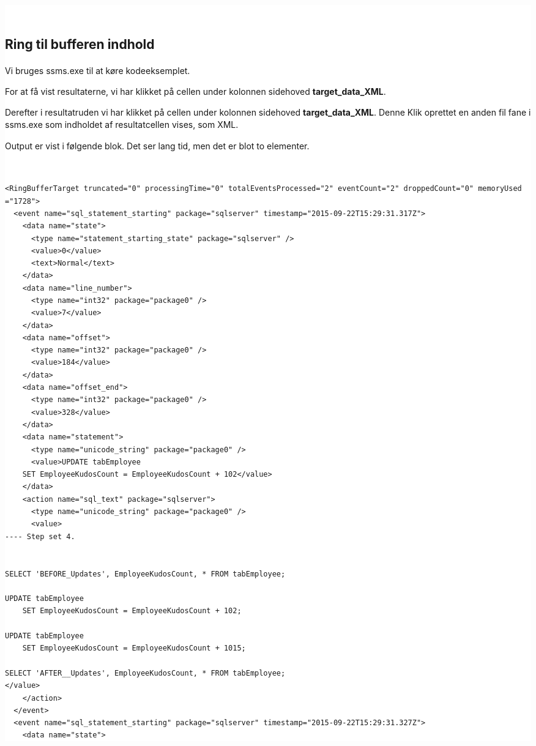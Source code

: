 
&nbsp;


## <a name="ring-buffer-contents"></a>Ring til bufferen indhold


Vi bruges ssms.exe til at køre kodeeksemplet.


For at få vist resultaterne, vi har klikket på cellen under kolonnen sidehoved **target_data_XML**.

Derefter i resultatruden vi har klikket på cellen under kolonnen sidehoved **target_data_XML**. Denne Klik oprettet en anden fil fane i ssms.exe som indholdet af resultatcellen vises, som XML.


Output er vist i følgende blok. Det ser lang tid, men det er blot to **<event>** elementer.


&nbsp;


```
<RingBufferTarget truncated="0" processingTime="0" totalEventsProcessed="2" eventCount="2" droppedCount="0" memoryUsed="1728">
  <event name="sql_statement_starting" package="sqlserver" timestamp="2015-09-22T15:29:31.317Z">
    <data name="state">
      <type name="statement_starting_state" package="sqlserver" />
      <value>0</value>
      <text>Normal</text>
    </data>
    <data name="line_number">
      <type name="int32" package="package0" />
      <value>7</value>
    </data>
    <data name="offset">
      <type name="int32" package="package0" />
      <value>184</value>
    </data>
    <data name="offset_end">
      <type name="int32" package="package0" />
      <value>328</value>
    </data>
    <data name="statement">
      <type name="unicode_string" package="package0" />
      <value>UPDATE tabEmployee
    SET EmployeeKudosCount = EmployeeKudosCount + 102</value>
    </data>
    <action name="sql_text" package="sqlserver">
      <type name="unicode_string" package="package0" />
      <value>
---- Step set 4.


SELECT 'BEFORE_Updates', EmployeeKudosCount, * FROM tabEmployee;

UPDATE tabEmployee
    SET EmployeeKudosCount = EmployeeKudosCount + 102;

UPDATE tabEmployee
    SET EmployeeKudosCount = EmployeeKudosCount + 1015;

SELECT 'AFTER__Updates', EmployeeKudosCount, * FROM tabEmployee;
</value>
    </action>
  </event>
  <event name="sql_statement_starting" package="sqlserver" timestamp="2015-09-22T15:29:31.327Z">
    <data name="state">
```